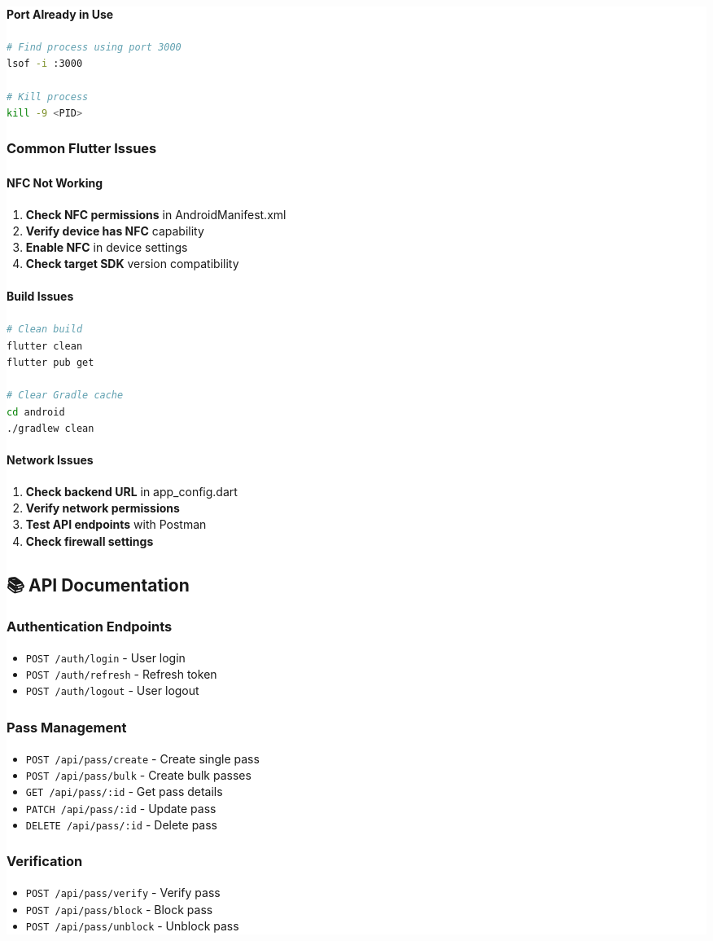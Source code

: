 #### Port Already in Use
```bash
# Find process using port 3000
lsof -i :3000

# Kill process
kill -9 <PID>
```

### Common Flutter Issues

#### NFC Not Working
1. **Check NFC permissions** in AndroidManifest.xml
2. **Verify device has NFC** capability
3. **Enable NFC** in device settings
4. **Check target SDK** version compatibility

#### Build Issues
```bash
# Clean build
flutter clean
flutter pub get

# Clear Gradle cache
cd android
./gradlew clean
```

#### Network Issues
1. **Check backend URL** in app_config.dart
2. **Verify network permissions**
3. **Test API endpoints** with Postman
4. **Check firewall settings**

## 📚 API Documentation

### Authentication Endpoints
- `POST /auth/login` - User login
- `POST /auth/refresh` - Refresh token
- `POST /auth/logout` - User logout

### Pass Management
- `POST /api/pass/create` - Create single pass
- `POST /api/pass/bulk` - Create bulk passes
- `GET /api/pass/:id` - Get pass details
- `PATCH /api/pass/:id` - Update pass
- `DELETE /api/pass/:id` - Delete pass

### Verification
- `POST /api/pass/verify` - Verify pass
- `POST /api/pass/block` - Block pass
- `POST /api/pass/unblock` - Unblock pass
